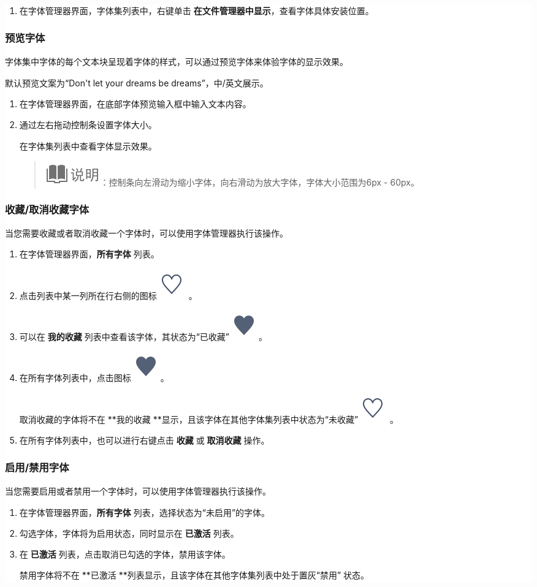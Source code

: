 1. 在字体管理器界面，字体集列表中，右键单击 **在文件管理器中显示**，查看字体具体安装位置。

### 预览字体

字体集中字体的每个文本块呈现着字体的样式，可以通过预览字体来体验字体的显示效果。

默认预览文案为“Don't let your dreams be dreams”，中/英文展示。

1. 在字体管理器界面，在底部字体预览输入框中输入文本内容。

2. 通过左右拖动控制条设置字体大小。

   在字体集列表中查看字体显示效果。

   > ![notes](icon/notes.svg)：控制条向左滑动为缩小字体，向右滑动为放大字体，字体大小范围为6px - 60px。

### 收藏/取消收藏字体

当您需要收藏或者取消收藏一个字体时，可以使用字体管理器执行该操作。
1. 在字体管理器界面，**所有字体** 列表。

2. 点击列表中某一列所在行右侧的图标![uncollect](icon/uncollection_normal.svg) 。

3. 可以在 **我的收藏** 列表中查看该字体，其状态为“已收藏”![collect](icon/collection_normal.svg)。

4. 在所有字体列表中，点击图标![collect](icon/collection_normal.svg)。

   取消收藏的字体将不在 **我的收藏 **显示，且该字体在其他字体集列表中状态为“未收藏”![uncollect](icon/uncollection_normal.svg) 。

5. 在所有字体列表中，也可以进行右键点击 **收藏** 或 **取消收藏** 操作。

### 启用/禁用字体 

当您需要启用或者禁用一个字体时，可以使用字体管理器执行该操作。

1. 在字体管理器界面，**所有字体** 列表，选择状态为“未启用”的字体。

2. 勾选字体，字体将为启用状态，同时显示在 **已激活** 列表。

3. 在 **已激活** 列表，点击取消已勾选的字体，禁用该字体。

   禁用字体将不在 **已激活 **列表显示，且该字体在其他字体集列表中处于置灰“禁用” 状态。
